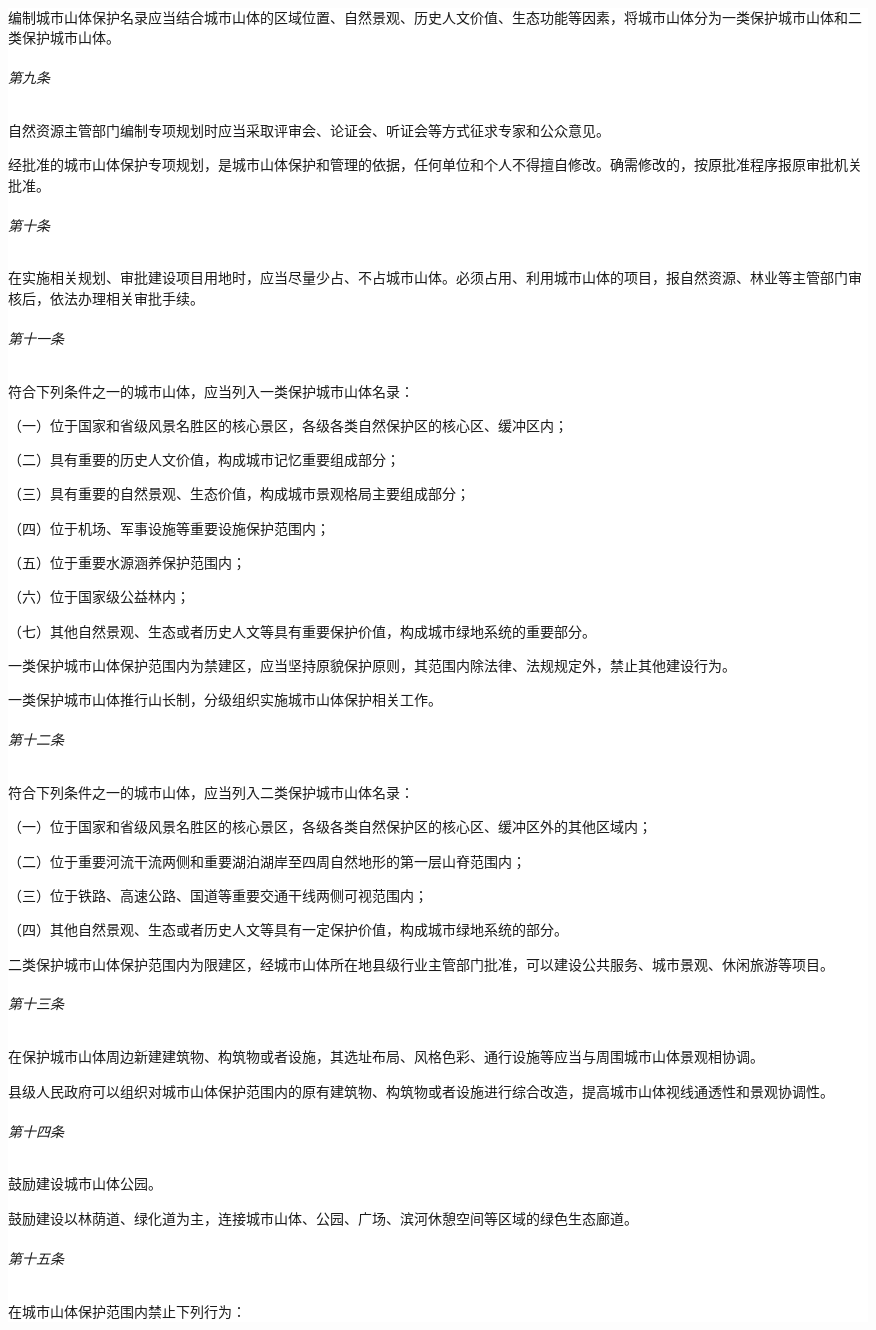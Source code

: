 编制城市山体保护名录应当结合城市山体的区域位置、自然景观、历史人文价值、生态功能等因素，将城市山体分为一类保护城市山体和二类保护城市山体。

###### 第九条

自然资源主管部门编制专项规划时应当采取评审会、论证会、听证会等方式征求专家和公众意见。

经批准的城市山体保护专项规划，是城市山体保护和管理的依据，任何单位和个人不得擅自修改。确需修改的，按原批准程序报原审批机关批准。

###### 第十条

在实施相关规划、审批建设项目用地时，应当尽量少占、不占城市山体。必须占用、利用城市山体的项目，报自然资源、林业等主管部门审核后，依法办理相关审批手续。

###### 第十一条

符合下列条件之一的城市山体，应当列入一类保护城市山体名录：

（一）位于国家和省级风景名胜区的核心景区，各级各类自然保护区的核心区、缓冲区内；

（二）具有重要的历史人文价值，构成城市记忆重要组成部分；

（三）具有重要的自然景观、生态价值，构成城市景观格局主要组成部分；

（四）位于机场、军事设施等重要设施保护范围内；

（五）位于重要水源涵养保护范围内；

（六）位于国家级公益林内；

（七）其他自然景观、生态或者历史人文等具有重要保护价值，构成城市绿地系统的重要部分。

一类保护城市山体保护范围内为禁建区，应当坚持原貌保护原则，其范围内除法律、法规规定外，禁止其他建设行为。

一类保护城市山体推行山长制，分级组织实施城市山体保护相关工作。

###### 第十二条

符合下列条件之一的城市山体，应当列入二类保护城市山体名录：

（一）位于国家和省级风景名胜区的核心景区，各级各类自然保护区的核心区、缓冲区外的其他区域内；

（二）位于重要河流干流两侧和重要湖泊湖岸至四周自然地形的第一层山脊范围内；

（三）位于铁路、高速公路、国道等重要交通干线两侧可视范围内；

（四）其他自然景观、生态或者历史人文等具有一定保护价值，构成城市绿地系统的部分。

二类保护城市山体保护范围内为限建区，经城市山体所在地县级行业主管部门批准，可以建设公共服务、城市景观、休闲旅游等项目。

###### 第十三条

在保护城市山体周边新建建筑物、构筑物或者设施，其选址布局、风格色彩、通行设施等应当与周围城市山体景观相协调。

县级人民政府可以组织对城市山体保护范围内的原有建筑物、构筑物或者设施进行综合改造，提高城市山体视线通透性和景观协调性。

###### 第十四条

鼓励建设城市山体公园。

鼓励建设以林荫道、绿化道为主，连接城市山体、公园、广场、滨河休憩空间等区域的绿色生态廊道。

###### 第十五条

在城市山体保护范围内禁止下列行为：
